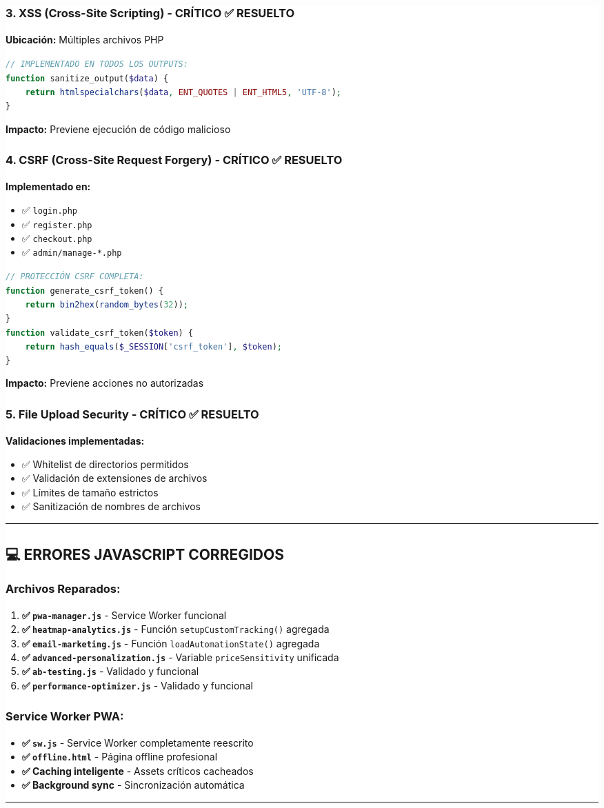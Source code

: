 ### **3. XSS (Cross-Site Scripting) - CRÍTICO** ✅ RESUELTO
**Ubicación:** Múltiples archivos PHP
```php
// IMPLEMENTADO EN TODOS LOS OUTPUTS:
function sanitize_output($data) {
    return htmlspecialchars($data, ENT_QUOTES | ENT_HTML5, 'UTF-8');
}
```
**Impacto:** Previene ejecución de código malicioso

### **4. CSRF (Cross-Site Request Forgery) - CRÍTICO** ✅ RESUELTO
**Implementado en:**
- ✅ `login.php`
- ✅ `register.php`
- ✅ `checkout.php`
- ✅ `admin/manage-*.php`

```php
// PROTECCIÓN CSRF COMPLETA:
function generate_csrf_token() {
    return bin2hex(random_bytes(32));
}
function validate_csrf_token($token) {
    return hash_equals($_SESSION['csrf_token'], $token);
}
```
**Impacto:** Previene acciones no autorizadas

### **5. File Upload Security - CRÍTICO** ✅ RESUELTO
**Validaciones implementadas:**
- ✅ Whitelist de directorios permitidos
- ✅ Validación de extensiones de archivos
- ✅ Límites de tamaño estrictos
- ✅ Sanitización de nombres de archivos

---

## 💻 ERRORES JAVASCRIPT CORREGIDOS

### **Archivos Reparados:**
1. **✅ `pwa-manager.js`** - Service Worker funcional
2. **✅ `heatmap-analytics.js`** - Función `setupCustomTracking()` agregada
3. **✅ `email-marketing.js`** - Función `loadAutomationState()` agregada
4. **✅ `advanced-personalization.js`** - Variable `priceSensitivity` unificada
5. **✅ `ab-testing.js`** - Validado y funcional
6. **✅ `performance-optimizer.js`** - Validado y funcional

### **Service Worker PWA:**
- **✅ `sw.js`** - Service Worker completamente reescrito
- **✅ `offline.html`** - Página offline profesional
- **✅ Caching inteligente** - Assets críticos cacheados
- **✅ Background sync** - Sincronización automática

---